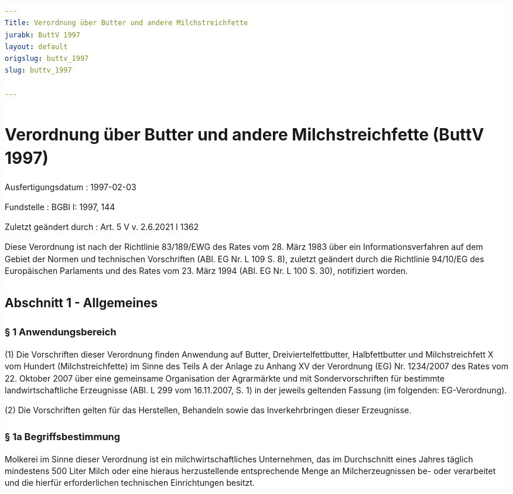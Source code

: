 ```yaml
---
Title: Verordnung über Butter und andere Milchstreichfette
jurabk: ButtV 1997
layout: default
origslug: buttv_1997
slug: buttv_1997

---
```


# Verordnung über Butter und andere Milchstreichfette (ButtV 1997)

Ausfertigungsdatum
:   1997-02-03

Fundstelle
:   BGBl I: 1997, 144

Zuletzt geändert durch
:   Art. 5 V v. 2.6.2021 I 1362

Diese Verordnung ist nach der Richtlinie 83/189/EWG des Rates vom 28.
März 1983 über ein Informationsverfahren auf dem Gebiet der Normen und
technischen Vorschriften (ABl. EG Nr. L 109 S. 8), zuletzt geändert
durch die Richtlinie 94/10/EG des Europäischen Parlaments und des
Rates vom 23. März 1994 (ABl. EG Nr. L 100 S. 30), notifiziert worden.


## Abschnitt 1 - Allgemeines



### § 1 Anwendungsbereich

(1) Die Vorschriften dieser Verordnung finden Anwendung auf Butter,
Dreiviertelfettbutter, Halbfettbutter und Milchstreichfett X vom
Hundert (Milchstreichfette) im Sinne des Teils A der Anlage zu Anhang
XV der Verordnung (EG) Nr. 1234/2007 des Rates vom 22. Oktober 2007
über eine gemeinsame Organisation der Agrarmärkte und mit
Sondervorschriften für bestimmte landwirtschaftliche Erzeugnisse (ABl.
L 299 vom 16.11.2007, S. 1) in der jeweils geltenden Fassung (im
folgenden: EG-Verordnung).

(2) Die Vorschriften gelten für das Herstellen, Behandeln sowie das
Inverkehrbringen dieser Erzeugnisse.


### § 1a Begriffsbestimmung

Molkerei im Sinne dieser Verordnung ist ein milchwirtschaftliches
Unternehmen, das im Durchschnitt eines Jahres täglich mindestens 500
Liter Milch oder eine hieraus herzustellende entsprechende Menge an
Milcherzeugnissen be- oder verarbeitet und die hierfür erforderlichen
technischen Einrichtungen besitzt.
